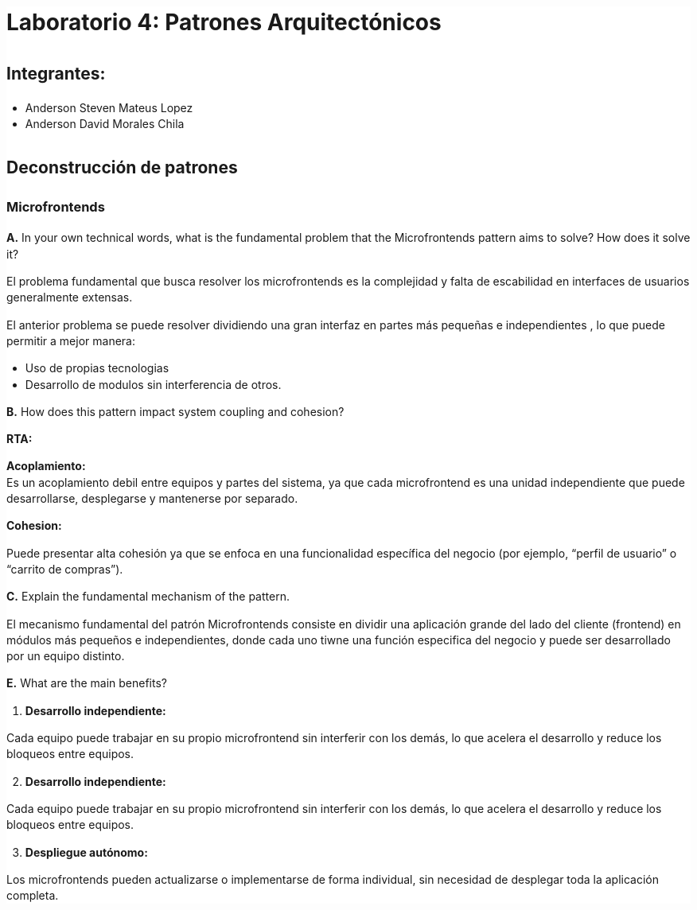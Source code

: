 # Laboratorio 4: Patrones Arquitectónicos
## Integrantes:
- Anderson Steven Mateus Lopez
- Anderson David Morales Chila
## Deconstrucción de patrones
  
### **Microfrontends**

**A.** In your own technical words, what is the fundamental problem that the Microfrontends pattern aims to solve? How does it solve it? 

El problema fundamental que busca resolver los microfrontends es la complejidad y falta de escabilidad en interfaces de usuarios generalmente extensas.

El anterior problema se puede resolver dividiendo una gran interfaz en partes más pequeñas e independientes , lo que puede permitir a mejor manera:

* Uso de propias tecnologias  
* Desarrollo de modulos sin interferencia de otros.

**B.** How does this pattern impact system coupling and cohesion? 

**RTA:**

**Acoplamiento:**  
Es un acoplamiento debil entre equipos y partes del sistema, ya que cada microfrontend es una unidad independiente que puede desarrollarse, desplegarse y mantenerse por separado. 

**Cohesion:**

Puede presentar alta cohesión ya que se enfoca en una funcionalidad específica del negocio (por ejemplo, “perfil de usuario” o “carrito de compras”).

**C.** Explain the fundamental mechanism of the pattern. 

El mecanismo fundamental del patrón Microfrontends consiste en dividir una aplicación grande del lado del cliente (frontend) en módulos más pequeños e independientes, donde cada uno tiwne una función especifica del negocio y puede ser desarrollado por un equipo distinto.

**E.** What are the main benefits? 

1. **Desarrollo independiente:**

Cada equipo puede trabajar en su propio microfrontend sin interferir con los demás, lo que acelera el desarrollo y reduce los bloqueos entre equipos.

2. **Desarrollo independiente:**

Cada equipo puede trabajar en su propio microfrontend sin interferir con los demás, lo que acelera el desarrollo y reduce los bloqueos entre equipos.

3. **Despliegue autónomo:**

Los microfrontends pueden actualizarse o implementarse de forma individual, sin necesidad de desplegar toda la aplicación completa.

